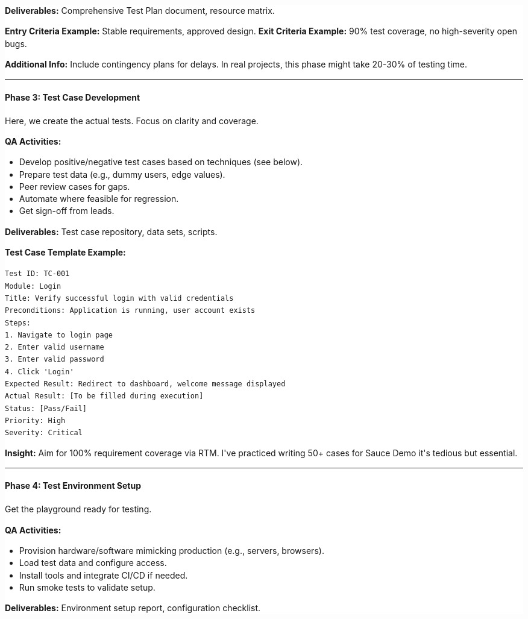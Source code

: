 **Deliverables:** Comprehensive Test Plan document, resource matrix.

**Entry Criteria Example:** Stable requirements, approved design.
**Exit Criteria Example:** 90% test coverage, no high-severity open bugs.

**Additional Info:** Include contingency plans for delays. In real projects, this phase might take 20-30% of testing time.

---

#### Phase 3: Test Case Development
Here, we create the actual tests. Focus on clarity and coverage.

**QA Activities:**
- Develop positive/negative test cases based on techniques (see below).
- Prepare test data (e.g., dummy users, edge values).
- Peer review cases for gaps.
- Automate where feasible for regression.
- Get sign-off from leads.

**Deliverables:** Test case repository, data sets, scripts.

**Test Case Template Example:**
```
Test ID: TC-001
Module: Login
Title: Verify successful login with valid credentials
Preconditions: Application is running, user account exists
Steps:
1. Navigate to login page
2. Enter valid username
3. Enter valid password
4. Click 'Login'
Expected Result: Redirect to dashboard, welcome message displayed
Actual Result: [To be filled during execution]
Status: [Pass/Fail]
Priority: High
Severity: Critical
```

**Insight:** Aim for 100% requirement coverage via RTM. I've practiced writing 50+ cases for Sauce Demo it's tedious but essential.

---

#### Phase 4: Test Environment Setup
Get the playground ready for testing.

**QA Activities:**
- Provision hardware/software mimicking production (e.g., servers, browsers).
- Load test data and configure access.
- Install tools and integrate CI/CD if needed.
- Run smoke tests to validate setup.

**Deliverables:** Environment setup report, configuration checklist.
